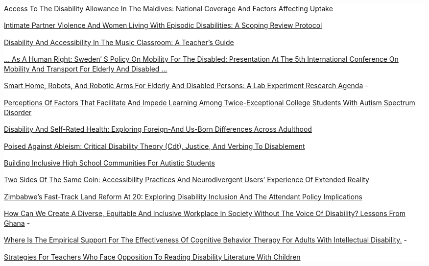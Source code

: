 [Access To The Disability Allowance In The Maldives: National Coverage
And Factors Affecting
Uptake](https://journals.sagepub.com/doi/pdf/10.1177/14680181221084854)

[Intimate Partner Violence And Women Living With Episodic Disabilities:
A Scoping Review
Protocol](https://systematicreviewsjournal.biomedcentral.com/articles/10.1186/s13643-022-01972-x)

[Disability And Accessibility In The Music Classroom: A Teacher’s
Guide](https://www.taylorfrancis.com/books/mono/10.4324/9781003222224/disability-accessibility-music-classroom-katherine-grennell-alexandria-carrico)

[… As A Human Right: Sweden′ S Policy On Mobility For The Disabled:
Presentation At The 5th International Conference On Mobility And
Transport For Elderly And
Disabled …](https://www.taylorfrancis.com/chapters/edit/10.4324/9781315075525-7/towards-mobility-human-right-sweden%25E2%2580%25B2s-policy-mobility-disabled-claes-eric-norrbom)

[Smart Home, Robots, And Robotic Arms For Elderly And Disabled Persons:
A Lab Experiment Research
Agenda](https://link.springer.com/chapter/10.1007/978-981-19-0737-1_6) -

[Perceptions Of Factors That Facilitate And Impede Learning Among
Twice-Exceptional College Students With Autism Spectrum
Disorder](https://www.sciencedirect.com/science/article/pii/S107474272200051X)

[Disability And Self-Rated Health: Exploring Foreign-And Us-Born
Differences Across
Adulthood](https://www.sciencedirect.com/science/article/pii/S2666623522000356)

[Poised Against Ableism: Critical Disability Theory (Cdt), Justice, And
Verbing To
Disablement](https://www.taylorfrancis.com/chapters/edit/10.4324/9781003216575-20/poised-ableism-kimberly-lopez)

[Building Inclusive High School Communities For Autistic
Students](https://journals.sagepub.com/doi/pdf/10.1177/00400599221098194)

[Two Sides Of The Same Coin: Accessibility Practices And Neurodivergent
Users’ Experience Of Extended
Reality](https://www.emerald.com/insight/content/doi/10.1108/JET-03-2022-0025/full/html)

[Zimbabwe’s Fast-Track Land Reform At 20: Exploring Disability Inclusion
And The Attendant Policy
Implications](https://www.tandfonline.com/doi/abs/10.1080/09687599.2022.2072708)

[How Can We Create A Diverse, Equitable And Inclusive Workplace In
Society Without The Voice Of Disability? Lessons From
Ghana](https://onlinelibrary.wiley.com/doi/abs/10.1002/jid.3663) -

[Where Is The Empirical Support For The Effectiveness Of Cognitive
Behavior Therapy For Adults With Intellectual
Disability.](https://psycnet.apa.org/record/2022-61117-001) -

[Strategies For Teachers Who Face Opposition To Reading Disability
Literature With
Children](https://journals.sagepub.com/doi/abs/10.1177/00400599221097069)
